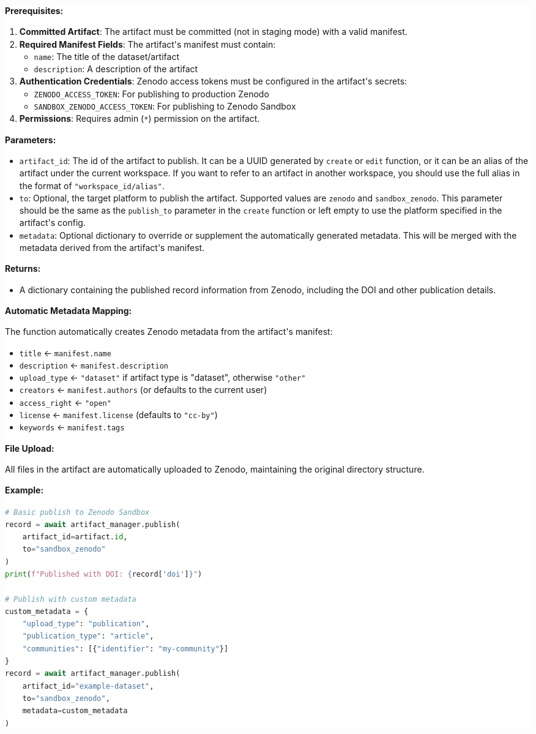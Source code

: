 **Prerequisites:**

1. **Committed Artifact**: The artifact must be committed (not in staging mode) with a valid manifest.
2. **Required Manifest Fields**: The artifact's manifest must contain:
   - `name`: The title of the dataset/artifact
   - `description`: A description of the artifact
3. **Authentication Credentials**: Zenodo access tokens must be configured in the artifact's secrets:
   - `ZENODO_ACCESS_TOKEN`: For publishing to production Zenodo
   - `SANDBOX_ZENODO_ACCESS_TOKEN`: For publishing to Zenodo Sandbox
4. **Permissions**: Requires admin (`*`) permission on the artifact.

**Parameters:**

- `artifact_id`: The id of the artifact to publish. It can be a UUID generated by `create` or `edit` function, or it can be an alias of the artifact under the current workspace. If you want to refer to an artifact in another workspace, you should use the full alias in the format of `"workspace_id/alias"`.
- `to`: Optional, the target platform to publish the artifact. Supported values are `zenodo` and `sandbox_zenodo`. This parameter should be the same as the `publish_to` parameter in the `create` function or left empty to use the platform specified in the artifact's config.
- `metadata`: Optional dictionary to override or supplement the automatically generated metadata. This will be merged with the metadata derived from the artifact's manifest.

**Returns:**

- A dictionary containing the published record information from Zenodo, including the DOI and other publication details.

**Automatic Metadata Mapping:**

The function automatically creates Zenodo metadata from the artifact's manifest:

- `title` ← `manifest.name`
- `description` ← `manifest.description`  
- `upload_type` ← `"dataset"` if artifact type is "dataset", otherwise `"other"`
- `creators` ← `manifest.authors` (or defaults to the current user)
- `access_right` ← `"open"`
- `license` ← `manifest.license` (defaults to `"cc-by"`)
- `keywords` ← `manifest.tags`

**File Upload:**

All files in the artifact are automatically uploaded to Zenodo, maintaining the original directory structure.

**Example:**

```python
# Basic publish to Zenodo Sandbox
record = await artifact_manager.publish(
    artifact_id=artifact.id, 
    to="sandbox_zenodo"
)
print(f"Published with DOI: {record['doi']}")

# Publish with custom metadata
custom_metadata = {
    "upload_type": "publication",
    "publication_type": "article", 
    "communities": [{"identifier": "my-community"}]
}
record = await artifact_manager.publish(
    artifact_id="example-dataset", 
    to="sandbox_zenodo",
    metadata=custom_metadata
)

```